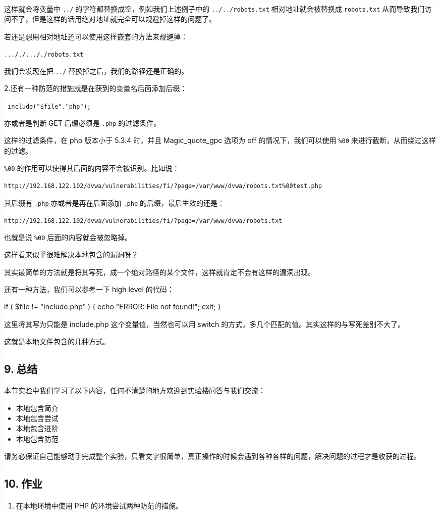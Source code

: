 这样就会将变量中 `../` 的字符都替换成空，例如我们上述例子中的 `../../robots.txt` 相对地址就会被替换成 `robots.txt` 从而导致我们访问不了，但是这样的话用绝对地址就完全可以规避掉这样的问题了。

若还是想用相对地址还可以使用这样嵌套的方法来规避掉：

```
..././..././robots.txt
```

我们会发现在把 `../` 替换掉之后，我们的路径还是正确的。

2.还有一种防范的措施就是在获到的变量名后面添加后缀：

```
 include("$file"."php");
```

亦或者是判断 GET 后缀必须是 `.php` 的过滤条件。

这样的过滤条件，在 php 版本小于 5.3.4 时，并且 Magic_quote_gpc 选项为 off 的情况下，我们可以使用 `%00` 来进行截断，从而绕过这样的过滤。

`%00` 的作用可以使得其后面的内容不会被识别。比如说：

```
http://192.168.122.102/dvwa/vulnerabilities/fi/?page=/var/www/dvwa/robots.txt%00test.php
```

其后缀有 `.php` 亦或者是再在后面添加 `.php` 的后缀，最后生效的还是：

```
http://192.168.122.102/dvwa/vulnerabilities/fi/?page=/var/www/dvwa/robots.txt
```

也就是说 `%00` 后面的内容就会被忽略掉。

这样看来似乎很难解决本地包含的漏洞呀？

其实最简单的方法就是将其写死，成一个绝对路径的某个文件，这样就肯定不会有这样的漏洞出现。

还有一种方法，我们可以参考一下 high level 的代码：

```
```
if ( $file != "include.php" ) {
echo "ERROR: File not found!";
exit;
} 
```
```

这里将其写为只能是 include.php 这个变量值，当然也可以用 switch 的方式，多几个匹配的值。其实这样的与写死差别不大了。

这就是本地文件包含的几种方式。

## 9. 总结

本节实验中我们学习了以下内容，任何不清楚的地方欢迎到[实验楼问答](https://www.shiyanlou.com/questions)与我们交流：

- 本地包含简介
- 本地包含尝试
- 本地包含进阶
- 本地包含防范

请务必保证自己能够动手完成整个实验，只看文字很简单，真正操作的时候会遇到各种各样的问题，解决问题的过程才是收获的过程。

## 10. 作业

1. 在本地环境中使用 PHP 的环境尝试两种防范的措施。